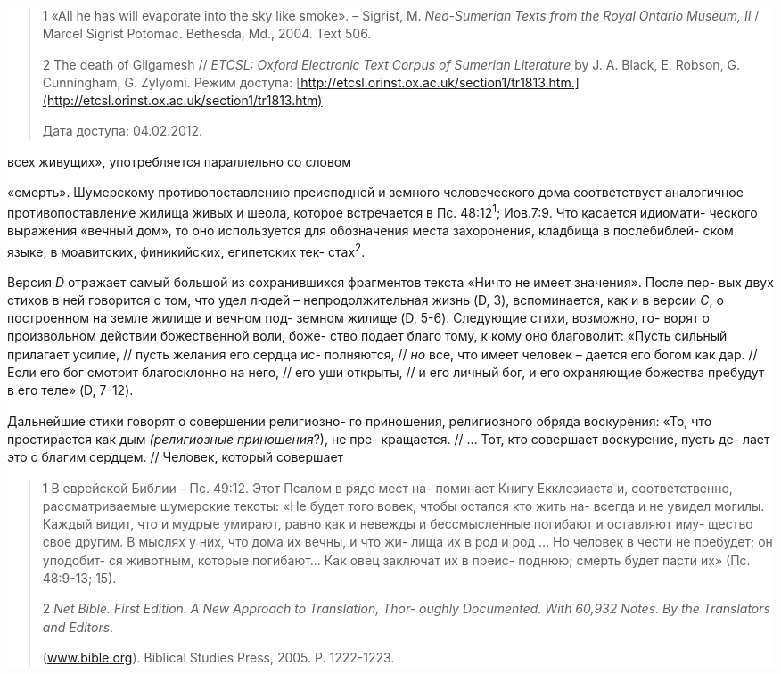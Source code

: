 > 1 «All he has will evaporate into the sky like smoke». – Sigrist, M.
> *Neo-Sumerian Texts from the Royal Ontario Museum, II* / Marcel
> Sigrist Potomac. Bethesda, Md., 2004. Text 506.
> 
> 2 The death of Gilgamesh // *ETCSL: Oxford Electronic Text Corpus of
> Sumerian Literature* by J. A. Black, E. Robson, G. Cunningham, G.
> Zуlyomi. Режим доступа:
> [http://etcsl.orinst.ox.ac.uk/section1/tr1813.htm.](http://etcsl.orinst.ox.ac.uk/section1/tr1813.htm)
> 
> Дата доступа: 04.02.2012.

всех живущих», употребляется параллельно со словом

«смерть». Шумерскому противопоставлению преисподней и земного
человеческого дома соответствует аналогичное
противопоставление жилища живых и шеола, которое
встречается в Пс. 48:12<sup>1</sup>; Иов.7:9. Что касается
идиомати- ческого выражения «вечный дом», то оно используется для
обозначения места захоронения, кладбища в послебиблей- ском языке, в
моавитских, финикийских, египетских тек- стах<sup>2</sup>.

Версия *D* отражает самый большой из сохранившихся фрагментов текста
«Ничто не имеет значения». После пер- вых двух стихов в ней
говорится о том, что удел людей – непродолжительная жизнь (D,
3), вспоминается, как и в версии *С*, о построенном на земле жилище и
вечном под- земном жилище (D, 5-6). Следующие стихи, возможно, го-
ворят о произвольном действии божественной воли, боже- ство подает
благо тому, к кому оно благоволит: «Пусть сильный прилагает усилие,
// пусть желания его сердца ис- полняются, // *но* все, что имеет
человек – дается его богом как дар. // Если его бог смотрит
благосклонно на него, // его уши открыты, // и его личный бог, и
его охраняющие божества пребудут в его теле» (D, 7-12).

Дальнейшие стихи говорят о совершении религиозно- го приношения,
религиозного обряда воскурения: «То, что простирается как дым
*(религиозные приношения*?), не пре- кращается. // … Тот, кто совершает
воскурение, пусть де- лает это с благим сердцем. // Человек, который
совершает

> 1 В еврейской Библии – Пс. 49:12. Этот Псалом в ряде мест на- поминает
> Книгу Екклезиаста и, соответственно, рассматриваемые шумерские тексты:
> «Не будет того вовек, чтобы остался кто жить на- всегда и не увидел
> могилы. Каждый видит, что и мудрые умирают, равно как и невежды и
> бессмысленные погибают и оставляют иму- щество свое другим. В мыслях
> у них, что дома их вечны, и что жи- лища их в род и род … Но человек в
> чести не пребудет; он уподобит- ся животным, которые погибают… Как
> овец заключат их в преис- поднюю; смерть будет пасти их» (Пс.
> 48:9-13; 15).
> 
> 2 *Net Bible. First Edition. A New Approach to Translation, Thor-
> oughly Documented. With 60,932 Notes. By the Translators and Editors*.
> 
> (www.bible.org). Biblical Studies Press, 2005. Р. 1222-1223.
